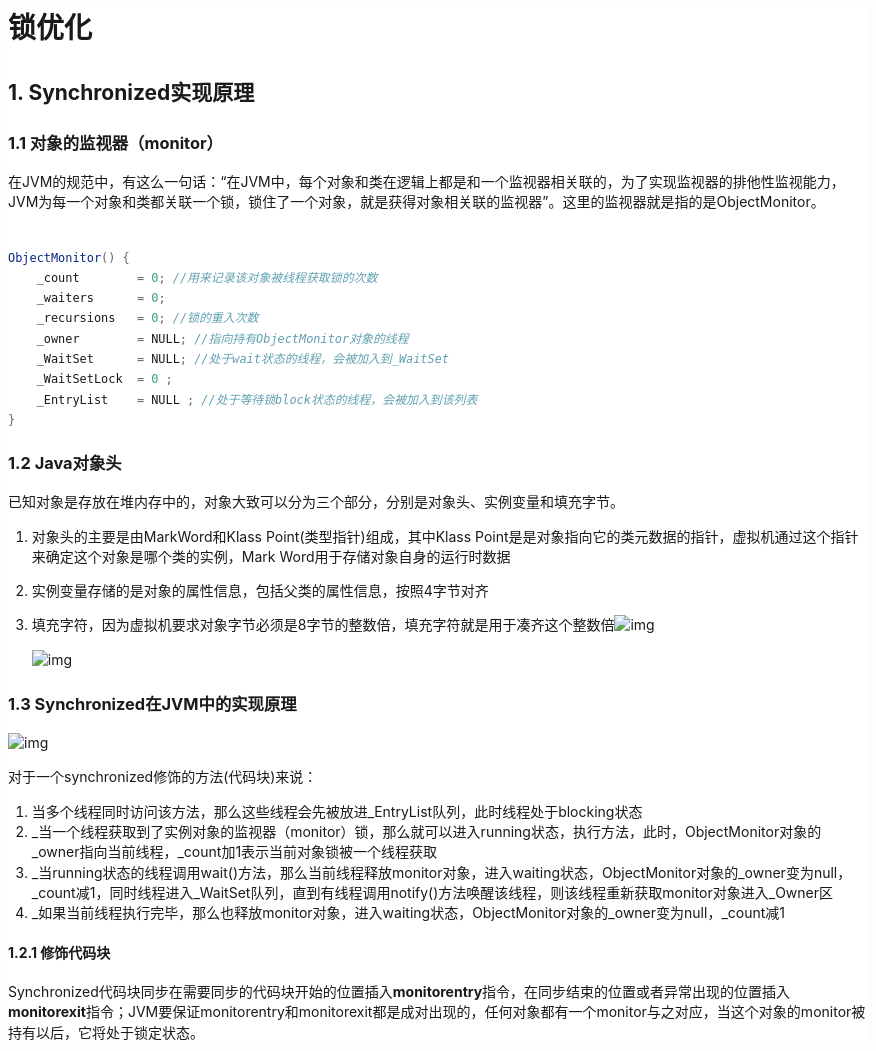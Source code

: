 # 锁优化

## 1. Synchronized实现原理

### 1.1 对象的监视器（monitor）

在JVM的规范中，有这么一句话：“在JVM中，每个对象和类在逻辑上都是和一个监视器相关联的，为了实现监视器的排他性监视能力，JVM为每一个对象和类都关联一个锁，锁住了一个对象，就是获得对象相关联的监视器”。这里的监视器就是指的是ObjectMonitor。

```java

ObjectMonitor() {
    _count        = 0; //用来记录该对象被线程获取锁的次数
    _waiters      = 0;
    _recursions   = 0; //锁的重入次数
    _owner        = NULL; //指向持有ObjectMonitor对象的线程 
    _WaitSet      = NULL; //处于wait状态的线程，会被加入到_WaitSet
    _WaitSetLock  = 0 ;
    _EntryList    = NULL ; //处于等待锁block状态的线程，会被加入到该列表
}
```



### 1.2 Java对象头

已知对象是存放在堆内存中的，对象大致可以分为三个部分，分别是对象头、实例变量和填充字节。

1. 对象头的主要是由MarkWord和Klass Point(类型指针)组成，其中Klass Point是是对象指向它的类元数据的指针，虚拟机通过这个指针来确定这个对象是哪个类的实例，Mark Word用于存储对象自身的运行时数据

2. 实例变量存储的是对象的属性信息，包括父类的属性信息，按照4字节对齐

3. 填充字符，因为虚拟机要求对象字节必须是8字节的整数倍，填充字符就是用于凑齐这个整数倍![img](https://img-blog.csdn.net/20180322153259479)

   ![img](https://img-blog.csdn.net/20180322153316377)

### 1.3 Synchronized在JVM中的实现原理

![img](https://img-blog.csdnimg.cn/20190403174421871.jpg?x-oss-process=image/watermark,type_ZmFuZ3poZW5naGVpdGk,shadow_10,text_aHR0cHM6Ly9ibG9nLmNzZG4ubmV0L3RvbmdkYW5waW5n,size_16,color_FFFFFF,t_70)

对于一个synchronized修饰的方法(代码块)来说：

1. 当多个线程同时访问该方法，那么这些线程会先被放进_EntryList队列，此时线程处于blocking状态
2. _当一个线程获取到了实例对象的监视器（monitor）锁，那么就可以进入running状态，执行方法，此时，ObjectMonitor对象的_owner指向当前线程，_count加1表示当前对象锁被一个线程获取
3. _当running状态的线程调用wait()方法，那么当前线程释放monitor对象，进入waiting状态，ObjectMonitor对象的_owner变为null，_count减1，同时线程进入_WaitSet队列，直到有线程调用notify()方法唤醒该线程，则该线程重新获取monitor对象进入_Owner区
4. _如果当前线程执行完毕，那么也释放monitor对象，进入waiting状态，ObjectMonitor对象的_owner变为null，_count减1

#### 1.2.1 修饰代码块

Synchronized代码块同步在需要同步的代码块开始的位置插入**monitorentry**指令，在同步结束的位置或者异常出现的位置插入**monitorexit**指令；JVM要保证monitorentry和monitorexit都是成对出现的，任何对象都有一个monitor与之对应，当这个对象的monitor被持有以后，它将处于锁定状态。
